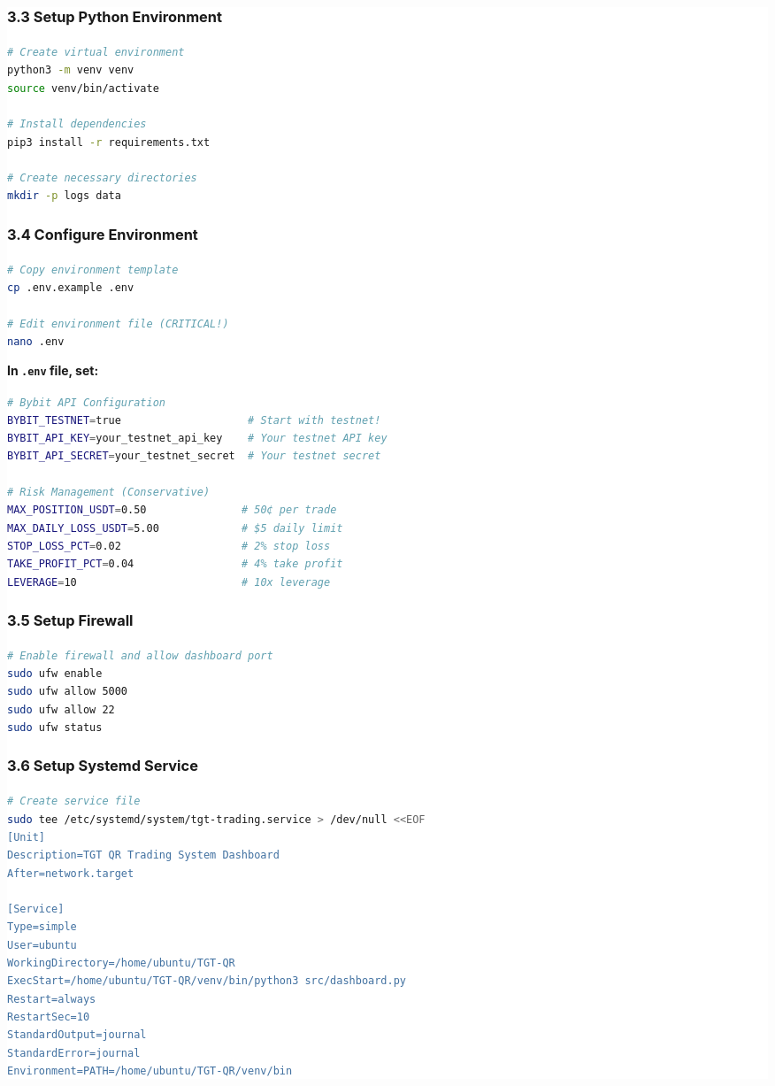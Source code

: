 ### 3.3 Setup Python Environment
```bash
# Create virtual environment
python3 -m venv venv
source venv/bin/activate

# Install dependencies
pip3 install -r requirements.txt

# Create necessary directories
mkdir -p logs data
```

### 3.4 Configure Environment
```bash
# Copy environment template
cp .env.example .env

# Edit environment file (CRITICAL!)
nano .env
```

**In `.env` file, set:**
```bash
# Bybit API Configuration
BYBIT_TESTNET=true                    # Start with testnet!
BYBIT_API_KEY=your_testnet_api_key    # Your testnet API key
BYBIT_API_SECRET=your_testnet_secret  # Your testnet secret

# Risk Management (Conservative)
MAX_POSITION_USDT=0.50               # 50¢ per trade
MAX_DAILY_LOSS_USDT=5.00             # $5 daily limit
STOP_LOSS_PCT=0.02                   # 2% stop loss
TAKE_PROFIT_PCT=0.04                 # 4% take profit
LEVERAGE=10                          # 10x leverage
```

### 3.5 Setup Firewall
```bash
# Enable firewall and allow dashboard port
sudo ufw enable
sudo ufw allow 5000
sudo ufw allow 22
sudo ufw status
```

### 3.6 Setup Systemd Service
```bash
# Create service file
sudo tee /etc/systemd/system/tgt-trading.service > /dev/null <<EOF
[Unit]
Description=TGT QR Trading System Dashboard
After=network.target

[Service]
Type=simple
User=ubuntu
WorkingDirectory=/home/ubuntu/TGT-QR
ExecStart=/home/ubuntu/TGT-QR/venv/bin/python3 src/dashboard.py
Restart=always
RestartSec=10
StandardOutput=journal
StandardError=journal
Environment=PATH=/home/ubuntu/TGT-QR/venv/bin
```